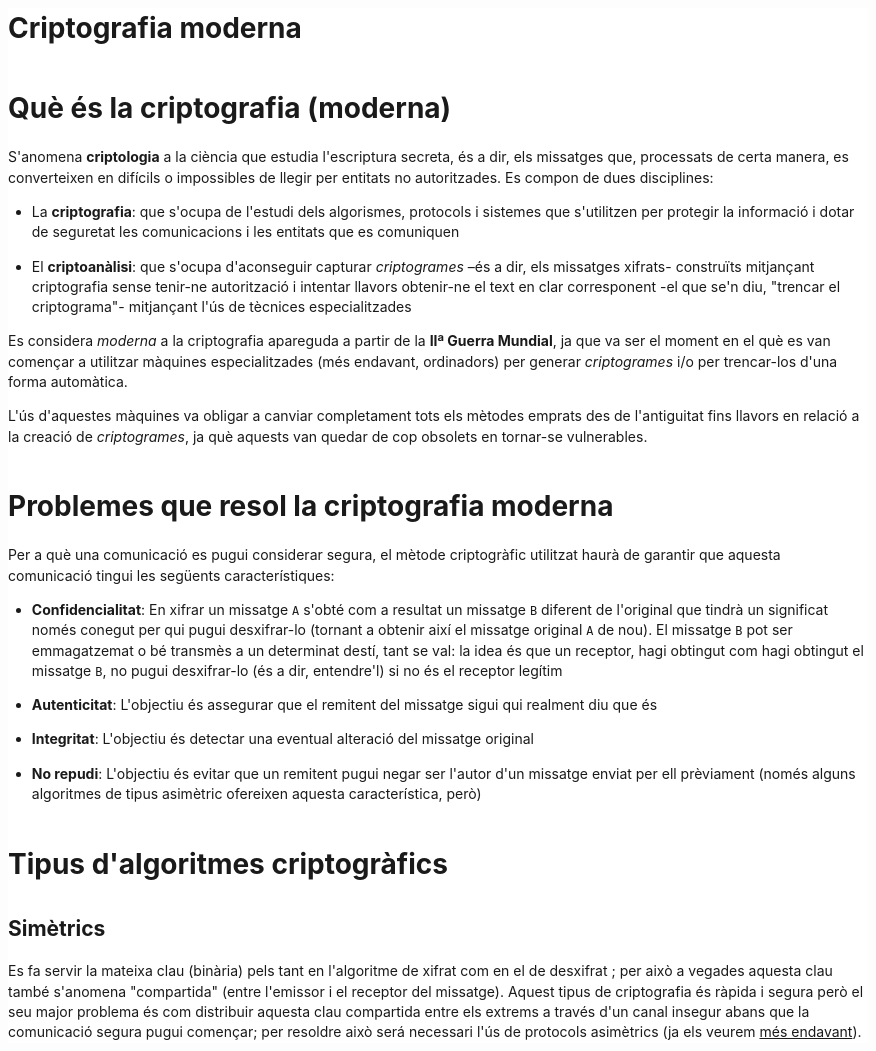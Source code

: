# Criptografia moderna

# Què és la criptografia (moderna) 

S'anomena **criptologia** a la ciència que estudia l'escriptura secreta, és a dir, els missatges que, processats de certa manera, es converteixen en difícils o impossibles de llegir per entitats no autoritzades. Es compon de dues disciplines: 

 - La **criptografia**: que s'ocupa de l'estudi dels algorismes, protocols i sistemes que s'utilitzen per protegir la informació i dotar de seguretat les comunicacions i les entitats que es comuniquen
  
 - El **criptoanàlisi**: que s'ocupa d'aconseguir capturar *criptogrames* –és a dir, els missatges xifrats- construïts mitjançant criptografia sense tenir-ne autorització i intentar llavors obtenir-ne el text en clar corresponent -el que se'n diu, "trencar el criptograma"- mitjançant l'ús de tècnices especialitzades
   
Es considera *moderna* a la criptografia apareguda a partir de la **IIª Guerra Mundial**, ja que va ser el moment en el què es van començar a utilitzar màquines especialitzades (més endavant, ordinadors) per generar *criptogrames* i/o per trencar-los d'una forma automàtica. 

L'ús d'aquestes màquines va obligar a canviar completament tots els mètodes emprats des de l'antiguitat fins llavors en relació a la creació de *criptogrames*, ja què aquests van quedar de cop obsolets en tornar-se vulnerables. 

# Problemes que resol la criptografia moderna 

Per a què una comunicació es pugui considerar segura, el mètode criptogràfic utilitzat haurà de garantir que aquesta comunicació tingui les següents característiques:

- **Confidencialitat**: En xifrar un missatge `A` s'obté com a resultat un missatge `B` diferent de l'original que tindrà un significat només conegut per qui pugui desxifrar-lo (tornant a obtenir així el missatge original `A` de nou). El missatge `B` pot ser emmagatzemat o bé transmès a un determinat destí, tant se val: la idea és que un receptor, hagi obtingut com hagi obtingut el missatge `B`, no pugui desxifrar-lo (és a dir, entendre'l) si no és el receptor legítim
   
- **Autenticitat**: L'objectiu és assegurar que el remitent del missatge sigui qui realment diu que és 
  
- **Integritat**: L'objectiu és detectar una eventual alteració del missatge original 
  
- **No repudi**: L'objectiu és evitar que un remitent pugui negar ser l'autor d'un missatge enviat per ell prèviament (només alguns algoritmes de tipus asimètric ofereixen aquesta característica, però) 
  

# Tipus d'algoritmes criptogràfics 

## Simètrics 
Es fa servir la mateixa clau (binària) pels tant en l'algoritme de xifrat com en el de desxifrat ; per això a vegades aquesta clau també s'anomena "compartida" (entre l'emissor i el receptor del missatge). Aquest tipus de criptografia és ràpida i segura però el seu major problema és com distribuir aquesta clau compartida entre els extrems a través d'un canal insegur abans que la comunicació segura pugui començar; per resoldre això será necessari l'ús de protocols asimètrics (ja els veurem [més endavant](#asimètrics)).
